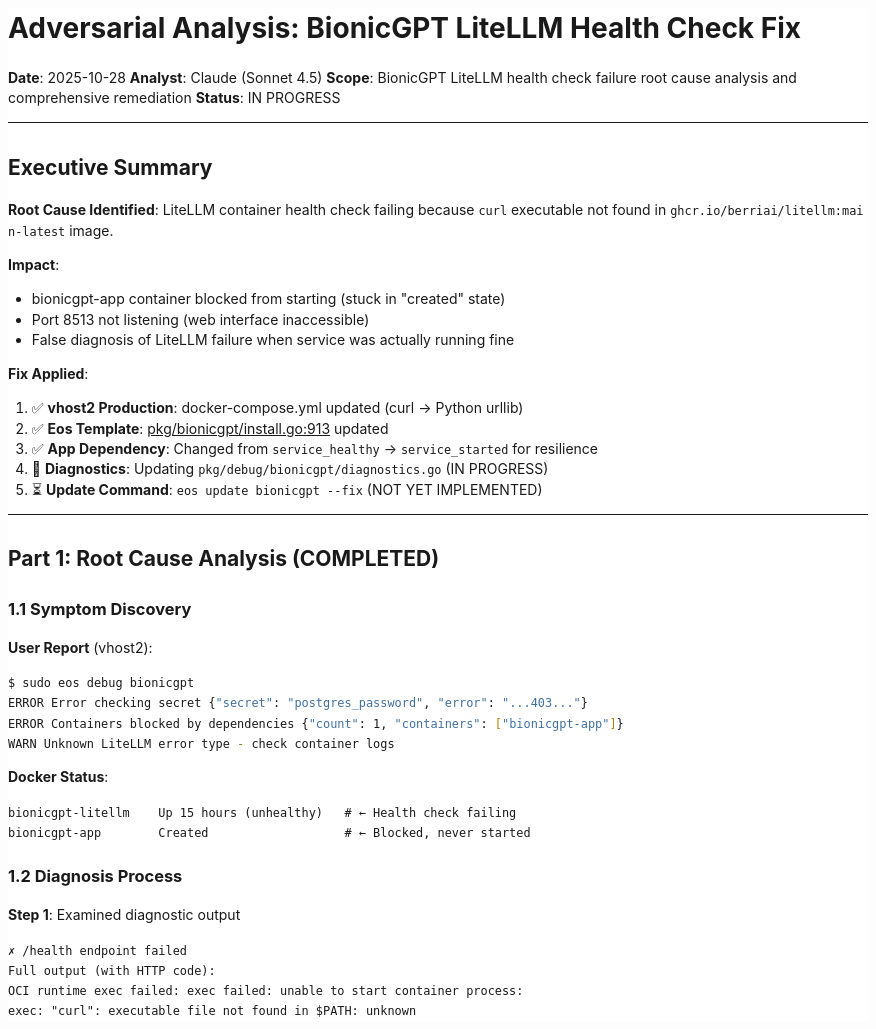 # Adversarial Analysis: BionicGPT LiteLLM Health Check Fix

**Date**: 2025-10-28
**Analyst**: Claude (Sonnet 4.5)
**Scope**: BionicGPT LiteLLM health check failure root cause analysis and comprehensive remediation
**Status**: IN PROGRESS

---

## Executive Summary

**Root Cause Identified**: LiteLLM container health check failing because `curl` executable not found in `ghcr.io/berriai/litellm:main-latest` image.

**Impact**:
- bionicgpt-app container blocked from starting (stuck in "created" state)
- Port 8513 not listening (web interface inaccessible)
- False diagnosis of LiteLLM failure when service was actually running fine

**Fix Applied**:
1. ✅ **vhost2 Production**: docker-compose.yml updated (curl → Python urllib)
2. ✅ **Eos Template**: [pkg/bionicgpt/install.go:913](../pkg/bionicgpt/install.go#L913) updated
3. ✅ **App Dependency**: Changed from `service_healthy` → `service_started` for resilience
4. 🔄 **Diagnostics**: Updating `pkg/debug/bionicgpt/diagnostics.go` (IN PROGRESS)
5. ⏳ **Update Command**: `eos update bionicgpt --fix` (NOT YET IMPLEMENTED)

---

## Part 1: Root Cause Analysis (COMPLETED)

### 1.1 Symptom Discovery

**User Report** (vhost2):
```bash
$ sudo eos debug bionicgpt
ERROR Error checking secret {"secret": "postgres_password", "error": "...403..."}
ERROR Containers blocked by dependencies {"count": 1, "containers": ["bionicgpt-app"]}
WARN Unknown LiteLLM error type - check container logs
```

**Docker Status**:
```
bionicgpt-litellm    Up 15 hours (unhealthy)   # ← Health check failing
bionicgpt-app        Created                   # ← Blocked, never started
```

### 1.2 Diagnosis Process

**Step 1**: Examined diagnostic output
```
✗ /health endpoint failed
Full output (with HTTP code):
OCI runtime exec failed: exec failed: unable to start container process:
exec: "curl": executable file not found in $PATH: unknown
```
